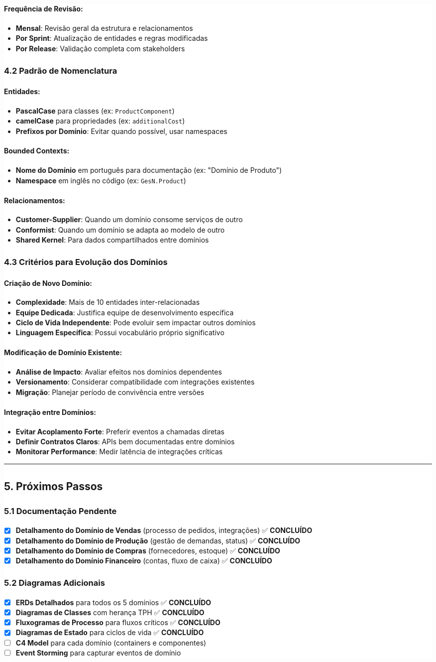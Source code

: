#### **Frequência de Revisão:**
- **Mensal**: Revisão geral da estrutura e relacionamentos
- **Por Sprint**: Atualização de entidades e regras modificadas
- **Por Release**: Validação completa com stakeholders

### 4.2 Padrão de Nomenclatura

#### **Entidades:**
- **PascalCase** para classes (ex: `ProductComponent`)
- **camelCase** para propriedades (ex: `additionalCost`)
- **Prefixos por Domínio**: Evitar quando possível, usar namespaces

#### **Bounded Contexts:**
- **Nome do Domínio** em português para documentação (ex: "Domínio de Produto")
- **Namespace** em inglês no código (ex: `GesN.Product`)

#### **Relacionamentos:**
- **Customer-Supplier**: Quando um domínio consome serviços de outro
- **Conformist**: Quando um domínio se adapta ao modelo de outro
- **Shared Kernel**: Para dados compartilhados entre domínios

### 4.3 Critérios para Evolução dos Domínios

#### **Criação de Novo Domínio:**
- **Complexidade**: Mais de 10 entidades inter-relacionadas
- **Equipe Dedicada**: Justifica equipe de desenvolvimento específica  
- **Ciclo de Vida Independente**: Pode evoluir sem impactar outros domínios
- **Linguagem Específica**: Possui vocabulário próprio significativo

#### **Modificação de Domínio Existente:**
- **Análise de Impacto**: Avaliar efeitos nos domínios dependentes
- **Versionamento**: Considerar compatibilidade com integrações existentes
- **Migração**: Planejar período de convivência entre versões

#### **Integração entre Domínios:**
- **Evitar Acoplamento Forte**: Preferir eventos a chamadas diretas
- **Definir Contratos Claros**: APIs bem documentadas entre domínios
- **Monitorar Performance**: Medir latência de integrações críticas

---

## 5. Próximos Passos

### 5.1 Documentação Pendente
- [x] **Detalhamento do Domínio de Vendas** (processo de pedidos, integrações) ✅ **CONCLUÍDO**
- [x] **Detalhamento do Domínio de Produção** (gestão de demandas, status) ✅ **CONCLUÍDO**
- [x] **Detalhamento do Domínio de Compras** (fornecedores, estoque) ✅ **CONCLUÍDO**
- [x] **Detalhamento do Domínio Financeiro** (contas, fluxo de caixa) ✅ **CONCLUÍDO**

### 5.2 Diagramas Adicionais
- [x] **ERDs Detalhados** para todos os 5 domínios ✅ **CONCLUÍDO**
- [x] **Diagramas de Classes** com herança TPH ✅ **CONCLUÍDO**
- [x] **Fluxogramas de Processo** para fluxos críticos ✅ **CONCLUÍDO**
- [x] **Diagramas de Estado** para ciclos de vida ✅ **CONCLUÍDO**
- [ ] **C4 Model** para cada domínio (containers e componentes)
- [ ] **Event Storming** para capturar eventos de domínio
